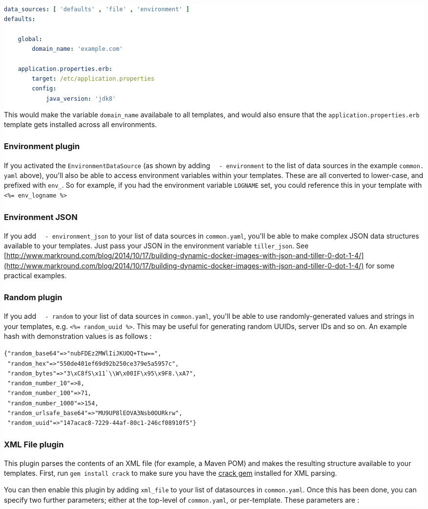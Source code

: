```yaml
data_sources: [ 'defaults' , 'file' , 'environment' ]
defaults:

	global:
  		domain_name: 'example.com'
	  
	application.properties.erb:
	    target: /etc/application.properties
	    config:
  		    java_version: 'jdk8'
```

This would make the variable `domain_name` availabale to all templates, and would also ensure that the `application.properties.erb` template gets installed across all environments.

### Environment plugin
If you activated the `EnvironmentDataSource` (as shown by adding `  - environment` to the list of data sources in the example `common.yaml` above), you'll also be able to access environment variables within your templates. These are all converted to lower-case, and prefixed with `env_`. So for example, if you had the environment variable `LOGNAME` set, you could reference this in your template with `<%= env_logname %>`

### Environment JSON
If you add `  - environment_json` to your list of data sources in `common.yaml`, you'll be able to make complex JSON data structures available to your templates. Just pass your JSON in the environment variable `tiller_json`. See [http://www.markround.com/blog/2014/10/17/building-dynamic-docker-images-with-json-and-tiller-0-dot-1-4/](http://www.markround.com/blog/2014/10/17/building-dynamic-docker-images-with-json-and-tiller-0-dot-1-4/) for some practical examples.

### Random plugin
If you add `  - random` to your list of data sources in `common.yaml`, you'll be able to use randomly-generated values and strings in your templates, e.g. `<%= random_uuid %>`. This may be useful for generating random UUIDs, server IDs and so on. An example hash with demonstration values is as follows : 

	{"random_base64"=>"nubFDEz2MWlIiJKUOQ+Ttw==",
	 "random_hex"=>"550de401ef69d92b250ce379e5a5957c",
	 "random_bytes"=>"3\xC8fS\x11`\\W\x00IF\x95\x9F8.\xA7",
	 "random_number_10"=>8,
	 "random_number_100"=>71,
	 "random_number_1000"=>154,
	 "random_urlsafe_base64"=>"MU9UP8lEOVA3Nsb0OURkrw",
	 "random_uuid"=>"147acac8-7229-44af-80c1-246cf08910f5"}

### XML File plugin
This plugin parses the contents of an XML file (for example, a Maven POM) and makes the resulting structure available to your templates. First, run `gem install crack` to make sure you have the [crack gem](https://github.com/jnunemaker/crack) installed for XML parsing. 

You can then enable this plugin by adding `xml_file` to your list of datasources in `common.yaml`. Once this has been done, you can specify two further parameters; either at the top-level of `common.yaml`, or per-template. These parameters are :
